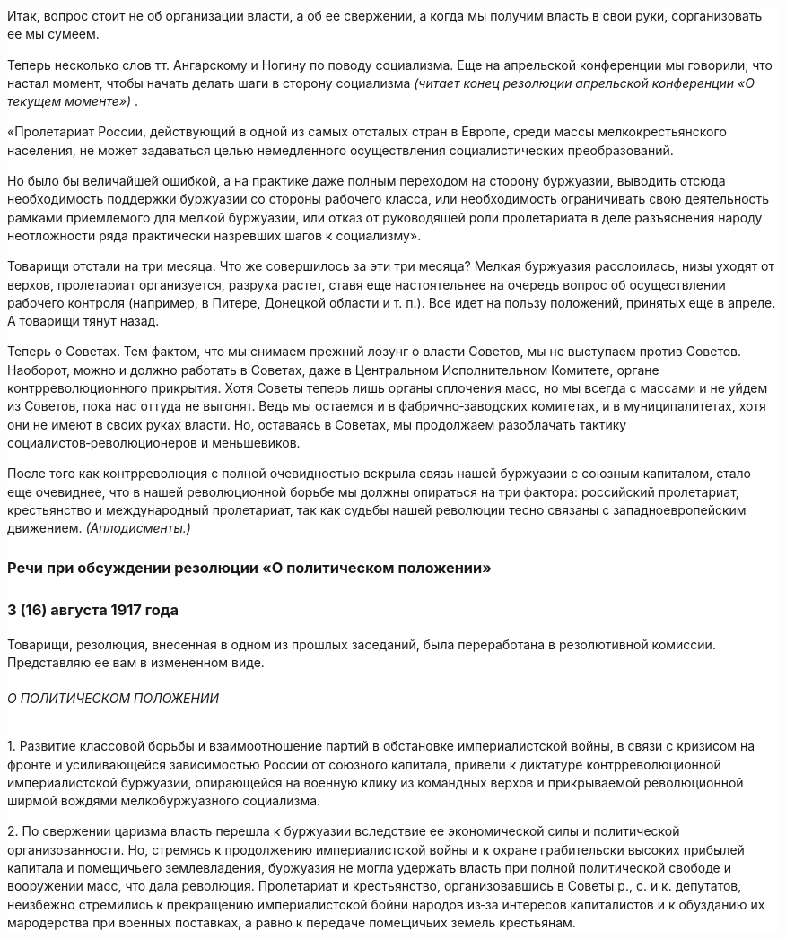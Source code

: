 Итак, вопрос стоит не об организации власти, а об ее свержении, а когда мы получим власть в свои руки, сорганизовать ее мы сумеем.

Теперь несколько слов тт. Ангарскому и Ногину по поводу социализма. Еще на апрельской конференции мы говорили, что настал момент, чтобы начать делать шаги в сторону социализма _(читает конец резолюции апрельской конференции «О текущем моменте»)_ .

«Пролетариат России, действующий в одной из самых отсталых стран в Европе, среди массы мелкокрестьянского населения, не может задаваться целью немедленного осуществления социалистических преобразований.

Но было бы величайшей ошибкой, а на практике даже полным переходом на сторону буржуазии, выводить отсюда необходимость поддержки буржуазии со стороны рабочего класса, или необходимость ограничивать свою деятельность рамками приемлемого для мелкой буржуазии, или отказ от руководящей роли пролетариата в деле разъяснения народу неотложности ряда практически назревших шагов к социализму».

Товарищи отстали на три месяца. Что же совершилось за эти три месяца? Мелкая буржуазия расслоилась, низы уходят от верхов, пролетариат организуется, разруха растет, ставя еще настоятельнее на очередь вопрос об осуществлении рабочего контроля (например, в Питере, Донецкой области и т. п.). Все идет на пользу положений, принятых еще в апреле. А товарищи тянут назад.

Теперь о Советах. Тем фактом, что мы снимаем прежний лозунг о власти Советов, мы не выступаем против Советов. Наоборот, можно и должно работать в Советах, даже в Центральном Исполнительном Комитете, органе контрреволюционного прикрытия. Хотя Советы теперь лишь органы сплочения масс, но мы всегда с массами и не уйдем из Советов, пока нас оттуда не выгонят. Ведь мы остаемся и в фабрично‑заводских комитетах, и в муниципалитетах, хотя они не имеют в своих руках власти. Но, оставаясь в Советах, мы продолжаем разоблачать тактику социалистов‑революционеров и меньшевиков.

После того как контрреволюция с полной очевидностью вскрыла связь нашей буржуазии с союзным капиталом, стало еще очевиднее, что в нашей революционной борьбе мы должны опираться на три фактора: российский пролетариат, крестьянство и международный пролетариат, так как судьбы нашей революции тесно связаны с западноевропейским движением. _(Аплодисменты.)_

### Речи при обсуждении резолюции «О политическом положении»

### 3 (16) августа 1917 года

Товарищи, резолюция, внесенная в одном из прошлых заседаний, была переработана в резолютивной комиссии. Представляю ее вам в измененном виде.

###### О ПОЛИТИЧЕСКОМ ПОЛОЖЕНИИ

1. Развитие классовой борьбы и взаимоотношение партий в обстановке империалистской войны, в связи с кризисом на фронте и усиливающейся зависимостью России от союзного капитала, привели к диктатуре контрреволюционной империалистской буржуазии, опирающейся на военную клику из командных верхов и прикрываемой революционной ширмой вождями мелкобуржуазного социализма.

2. По свержении царизма власть перешла к буржуазии вследствие ее экономической силы и политической организованности. Но, стремясь к продолжению империалистской войны и к охране грабительски высоких прибылей капитала и помещичьего землевладения, буржуазия не могла удержать власть при полной политической свободе и вооружении масс, что дала революция. Пролетариат и крестьянство, организовавшись в Советы р., с. и к. депутатов, неизбежно стремились к прекращению империалистской бойни народов из‑за интересов капиталистов и к обузданию их мародерства при военных поставках, а равно к передаче помещичьих земель крестьянам.
